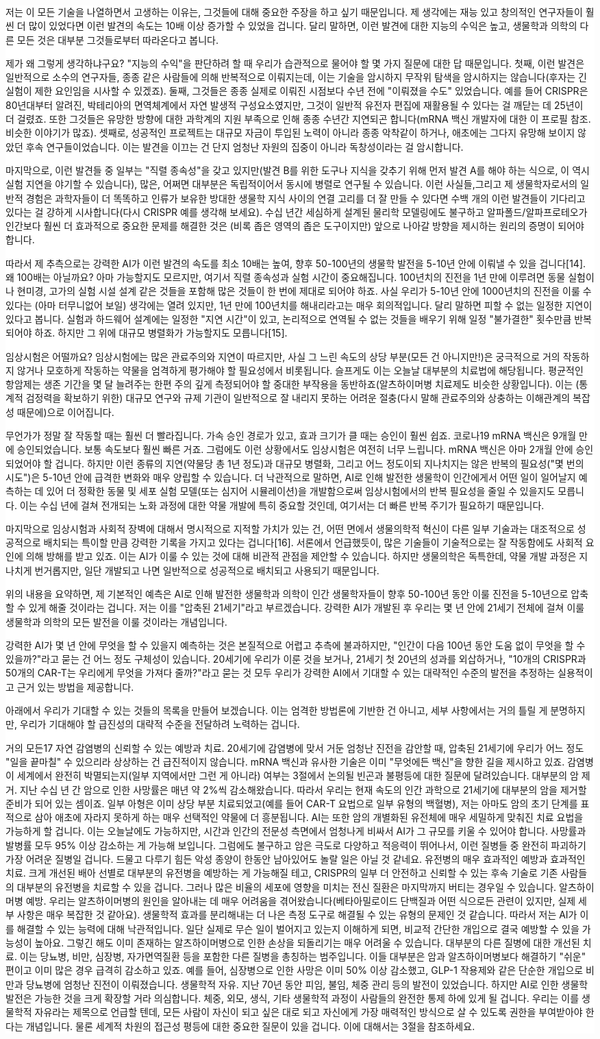 저는 이 모든 기술을 나열하면서 고생하는 이유는, 그것들에 대해 중요한 주장을 하고 싶기 때문입니다. 제 생각에는 재능 있고 창의적인 연구자들이 훨씬 더 많이 있었다면 이런 발견의 속도는 10배 이상 증가할 수 있었을 겁니다. 달리 말하면, 이런 발견에 대한 지능의 수익은 높고, 생물학과 의학의 다른 모든 것은 대부분 그것들로부터 따라온다고 봅니다.  

제가 왜 그렇게 생각하냐구요? "지능의 수익"을 판단하려 할 때 우리가 습관적으로 물어야 할 몇 가지 질문에 대한 답 때문입니다. 첫째, 이런 발견은 일반적으로 소수의 연구자들, 종종 같은 사람들에 의해 반복적으로 이뤄지는데, 이는 기술을 암시하지 무작위 탐색을 암시하지는 않습니다(후자는 긴 실험이 제한 요인임을 시사할 수 있겠죠). 둘째, 그것들은 종종 실제로 이뤄진 시점보다 수년 전에 "이뤄졌을 수도" 있었습니다. 예를 들어 CRISPR은 80년대부터 알려진, 박테리아의 면역체계에서 자연 발생적 구성요소였지만, 그것이 일반적 유전자 편집에 재활용될 수 있다는 걸 깨닫는 데 25년이 더 걸렸죠. 또한 그것들은 유망한 방향에 대한 과학계의 지원 부족으로 인해 종종 수년간 지연되곤 합니다(mRNA 백신 개발자에 대한 이 프로필 참조. 비슷한 이야기가 많죠). 셋째로, 성공적인 프로젝트는 대규모 자금이 투입된 노력이 아니라 종종 악착같이 하거나, 애초에는 그다지 유망해 보이지 않았던 후속 연구들이었습니다. 이는 발견을 이끄는 건 단지 엄청난 자원의 집중이 아니라 독창성이라는 걸 암시합니다.

마지막으로, 이런 발견들 중 일부는 "직렬 종속성"을 갖고 있지만(발견 B를 위한 도구나 지식을 갖추기 위해 먼저 발견 A를 해야 하는 식으로, 이 역시 실험 지연을 야기할 수 있습니다), 많은, 어쩌면 대부분은 독립적이어서 동시에 병렬로 연구될 수 있습니다. 이런 사실들,그리고 제 생물학자로서의 일반적 경험은 과학자들이 더 똑똑하고 인류가 보유한 방대한 생물학 지식 사이의 연결 고리를 더 잘 만들 수 있다면 수백 개의 이런 발견들이 기다리고 있다는 걸 강하게 시사합니다(다시 CRISPR 예를 생각해 보세요). 수십 년간 세심하게 설계된 물리학 모델링에도 불구하고 알파폴드/알파프로테오가 인간보다 훨씬 더 효과적으로 중요한 문제를 해결한 것은 (비록 좁은 영역의 좁은 도구이지만) 앞으로 나아갈 방향을 제시하는 원리의 증명이 되어야 합니다.

따라서 제 추측으로는 강력한 AI가 이런 발견의 속도를 최소 10배는 높여, 향후 50-100년의 생물학 발전을 5-10년 안에 이뤄낼 수 있을 겁니다[14]. 왜 100배는 아닐까요? 아마 가능할지도 모르지만, 여기서 직렬 종속성과 실험 시간이 중요해집니다. 100년치의 진전을 1년 만에 이루려면 동물 실험이나 현미경, 고가의 실험 시설 설계 같은 것들을 포함해 많은 것들이 한 번에 제대로 되어야 하죠. 사실 우리가 5-10년 안에 1000년치의 진전을 이룰 수 있다는 (아마 터무니없어 보일) 생각에는 열려 있지만, 1년 만에 100년치를 해내리라고는 매우 회의적입니다. 달리 말하면 피할 수 없는 일정한 지연이 있다고 봅니다. 실험과 하드웨어 설계에는 일정한 "지연 시간"이 있고, 논리적으로 연역될 수 없는 것들을 배우기 위해 일정 "불가결한" 횟수만큼 반복되어야 하죠. 하지만 그 위에 대규모 병렬화가 가능할지도 모릅니다[15].

임상시험은 어떨까요? 임상시험에는 많은 관료주의와 지연이 따르지만, 사실 그 느린 속도의 상당 부분(모든 건 아니지만!)은 궁극적으로 거의 작동하지 않거나 모호하게 작동하는 약물을 엄격하게 평가해야 할 필요성에서 비롯됩니다. 슬프게도 이는 오늘날 대부분의 치료법에 해당됩니다. 평균적인 항암제는 생존 기간을 몇 달 늘려주는 한편 주의 깊게 측정되어야 할 중대한 부작용을 동반하죠(알츠하이머병 치료제도 비슷한 상황입니다). 이는 (통계적 검정력을 확보하기 위한) 대규모 연구와 규제 기관이 일반적으로 잘 내리지 못하는 어려운 절충(다시 말해 관료주의와 상충하는 이해관계의 복잡성 때문에)으로 이어집니다.

무언가가 정말 잘 작동할 때는 훨씬 더 빨라집니다. 가속 승인 경로가 있고, 효과 크기가 클 때는 승인이 훨씬 쉽죠. 코로나19 mRNA 백신은 9개월 만에 승인되었습니다. 보통 속도보다 훨씬 빠른 거죠. 그럼에도 이런 상황에서도 임상시험은 여전히 너무 느립니다. mRNA 백신은 아마 2개월 안에 승인되었어야 할 겁니다. 하지만 이런 종류의 지연(약물당 총 1년 정도)과 대규모 병렬화, 그리고 어느 정도이되 지나치지는 않은 반복의 필요성("몇 번의 시도")은 5-10년 안에 급격한 변화와 매우 양립할 수 있습니다. 더 낙관적으로 말하면, AI로 인해 발전한 생물학이 인간에게서 어떤 일이 일어날지 예측하는 데 있어 더 정확한 동물 및 세포 실험 모델(또는 심지어 시뮬레이션)을 개발함으로써 임상시험에서의 반복 필요성을 줄일 수 있을지도 모릅니다. 이는 수십 년에 걸쳐 전개되는 노화 과정에 대한 약물 개발에 특히 중요할 것인데, 여기서는 더 빠른 반복 주기가 필요하기 때문입니다.

마지막으로 임상시험과 사회적 장벽에 대해서 명시적으로 지적할 가치가 있는 건, 어떤 면에서 생물의학적 혁신이 다른 일부 기술과는 대조적으로 성공적으로 배치되는 특이할 만큼 강력한 기록을 가지고 있다는 겁니다[16]. 서론에서 언급했듯이, 많은 기술들이 기술적으로는 잘 작동함에도 사회적 요인에 의해 방해를 받고 있죠. 이는 AI가 이룰 수 있는 것에 대해 비관적 관점을 제안할 수 있습니다. 하지만 생물의학은 독특한데, 약물 개발 과정은 지나치게 번거롭지만, 일단 개발되고 나면 일반적으로 성공적으로 배치되고 사용되기 때문입니다.

위의 내용을 요약하면, 제 기본적인 예측은 AI로 인해 발전한 생물학과 의학이 인간 생물학자들이 향후 50-100년 동안 이룰 진전을 5-10년으로 압축할 수 있게 해줄 것이라는 겁니다. 저는 이를 "압축된 21세기"라고 부르겠습니다. 강력한 AI가 개발된 후 우리는 몇 년 안에 21세기 전체에 걸쳐 이룰 생물학과 의학의 모든 발전을 이룰 것이라는 개념입니다.

강력한 AI가 몇 년 안에 무엇을 할 수 있을지 예측하는 것은 본질적으로 어렵고 추측에 불과하지만, "인간이 다음 100년 동안 도움 없이 무엇을 할 수 있을까?"라고 묻는 건 어느 정도 구체성이 있습니다. 20세기에 우리가 이룬 것을 보거나, 21세기 첫 20년의 성과를 외삽하거나, "10개의 CRISPR과 50개의 CAR-T는 우리에게 무엇을 가져다 줄까?"라고 묻는 것 모두 우리가 강력한 AI에서 기대할 수 있는 대략적인 수준의 발전을 추정하는 실용적이고 근거 있는 방법을 제공합니다.

아래에서 우리가 기대할 수 있는 것들의 목록을 만들어 보겠습니다. 이는 엄격한 방법론에 기반한 건 아니고, 세부 사항에서는 거의 틀릴 게 분명하지만, 우리가 기대해야 할 급진성의 대략적 수준을 전달하려 노력하는 겁니다.

거의 모든17 자연 감염병의 신뢰할 수 있는 예방과 치료. 20세기에 감염병에 맞서 거둔 엄청난 진전을 감안할 때, 압축된 21세기에 우리가 어느 정도 "일을 끝마칠" 수 있으리라 상상하는 건 급진적이지 않습니다. mRNA 백신과 유사한 기술은 이미 "무엇에든 백신"을 향한 길을 제시하고 있죠. 감염병이 세계에서 완전히 박멸되는지(일부 지역에서만 그런 게 아니라) 여부는 3절에서 논의될 빈곤과 불평등에 대한 질문에 달려있습니다.
대부분의 암 제거. 지난 수십 년 간 암으로 인한 사망률은 매년 약 2%씩 감소해왔습니다. 따라서 우리는 현재 속도의 인간 과학으로 21세기에 대부분의 암을 제거할 준비가 되어 있는 셈이죠. 일부 아형은 이미 상당 부분 치료되었고(예를 들어 CAR-T 요법으로 일부 유형의 백혈병), 저는 아마도 암의 초기 단계를 표적으로 삼아 애초에 자라지 못하게 하는 매우 선택적인 약물에 더 흥분됩니다. AI는 또한 암의 개별화된 유전체에 매우 세밀하게 맞춰진 치료 요법을 가능하게 할 겁니다. 이는 오늘날에도 가능하지만, 시간과 인간의 전문성 측면에서 엄청나게 비싸서 AI가 그 규모를 키울 수 있어야 합니다. 사망률과 발병률 모두 95% 이상 감소하는 게 가능해 보입니다. 그럼에도 불구하고 암은 극도로 다양하고 적응력이 뛰어나서, 이런 질병들 중 완전히 파괴하기 가장 어려운 질병일 겁니다. 드물고 다루기 힘든 악성 종양이 한동안 남아있어도 놀랄 일은 아닐 것 같네요.
유전병의 매우 효과적인 예방과 효과적인 치료. 크게 개선된 배아 선별로 대부분의 유전병을 예방하는 게 가능해질 테고, CRISPR의 일부 더 안전하고 신뢰할 수 있는 후속 기술로 기존 사람들의 대부분의 유전병을 치료할 수 있을 겁니다. 그러나 많은 비율의 세포에 영향을 미치는 전신 질환은 마지막까지 버티는 경우일 수 있습니다.
알츠하이머병 예방. 우리는 알츠하이머병의 원인을 알아내는 데 매우 어려움을 겪어왔습니다(베타아밀로이드 단백질과 어떤 식으로든 관련이 있지만, 실제 세부 사항은 매우 복잡한 것 같아요). 생물학적 효과를 분리해내는 더 나은 측정 도구로 해결될 수 있는 유형의 문제인 것 같습니다. 따라서 저는 AI가 이를 해결할 수 있는 능력에 대해 낙관적입니다. 일단 실제로 무슨 일이 벌어지고 있는지 이해하게 되면, 비교적 간단한 개입으로 결국 예방할 수 있을 가능성이 높아요. 그렇긴 해도 이미 존재하는 알츠하이머병으로 인한 손상을 되돌리기는 매우 어려울 수 있습니다.
대부분의 다른 질병에 대한 개선된 치료. 이는 당뇨병, 비만, 심장병, 자가면역질환 등을 포함한 다른 질병을 총칭하는 범주입니다. 이들 대부분은 암과 알츠하이머병보다 해결하기 "쉬운" 편이고 이미 많은 경우 급격히 감소하고 있죠. 예를 들어, 심장병으로 인한 사망은 이미 50% 이상 감소했고, GLP-1 작용제와 같은 단순한 개입으로 비만과 당뇨병에 엄청난 진전이 이뤄졌습니다.
생물학적 자유. 지난 70년 동안 피임, 불임, 체중 관리 등의 발전이 있었습니다. 하지만 AI로 인한 생물학 발전은 가능한 것을 크게 확장할 거라 의심합니다. 체중, 외모, 생식, 기타 생물학적 과정이 사람들의 완전한 통제 하에 있게 될 겁니다. 우리는 이를 생물학적 자유라는 제목으로 언급할 텐데, 모든 사람이 자신이 되고 싶은 대로 되고 자신에게 가장 매력적인 방식으로 살 수 있도록 권한을 부여받아야 한다는 개념입니다. 물론 세계적 차원의 접근성 평등에 대한 중요한 질문이 있을 겁니다. 이에 대해서는 3절을 참조하세요.